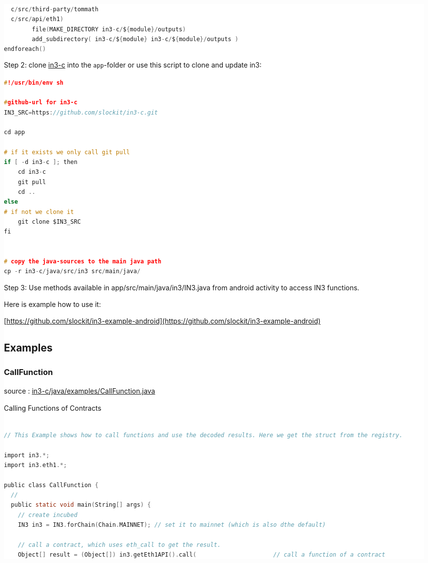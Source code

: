 ```c
  c/src/third-party/tommath 
  c/src/api/eth1)
        file(MAKE_DIRECTORY in3-c/${module}/outputs)
        add_subdirectory( in3-c/${module} in3-c/${module}/outputs )
endforeach()
```
Step 2: clone [in3-c](https://github.com/slockit/in3-c.git) into the `app`-folder or use this script to clone and update in3:

```c
#!/usr/bin/env sh

#github-url for in3-c
IN3_SRC=https://github.com/slockit/in3-c.git

cd app

# if it exists we only call git pull
if [ -d in3-c ]; then
    cd in3-c
    git pull
    cd ..
else
# if not we clone it
    git clone $IN3_SRC
fi


# copy the java-sources to the main java path
cp -r in3-c/java/src/in3 src/main/java/
```
Step 3: Use methods available in app/src/main/java/in3/IN3.java from android activity to access IN3 functions.

Here is example how to use it:

[https://github.com/slockit/in3-example-android](https://github.com/slockit/in3-example-android) 




## Examples

### CallFunction

source : [in3-c/java/examples/CallFunction.java](https://github.com/slockit/in3-c/blob/master/java/examples/CallFunction.java)

Calling Functions of Contracts

```c

// This Example shows how to call functions and use the decoded results. Here we get the struct from the registry.

import in3.*;
import in3.eth1.*;

public class CallFunction {
  //
  public static void main(String[] args) {
    // create incubed
    IN3 in3 = IN3.forChain(Chain.MAINNET); // set it to mainnet (which is also dthe default)

    // call a contract, which uses eth_call to get the result.
    Object[] result = (Object[]) in3.getEth1API().call(                      // call a function of a contract
```
